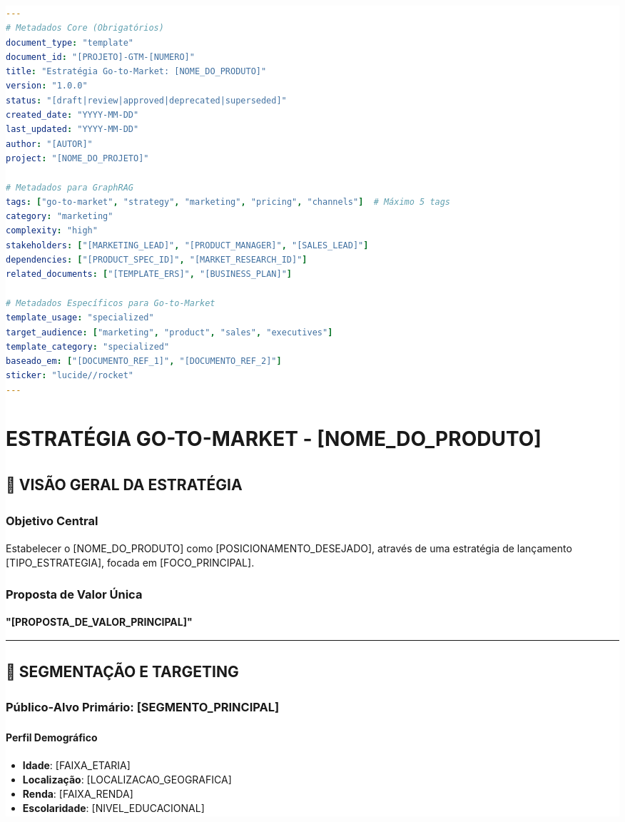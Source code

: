 ```yaml
---
# Metadados Core (Obrigatórios)
document_type: "template"
document_id: "[PROJETO]-GTM-[NUMERO]"
title: "Estratégia Go-to-Market: [NOME_DO_PRODUTO]"
version: "1.0.0"
status: "[draft|review|approved|deprecated|superseded]"
created_date: "YYYY-MM-DD"
last_updated: "YYYY-MM-DD"
author: "[AUTOR]"
project: "[NOME_DO_PROJETO]"

# Metadados para GraphRAG
tags: ["go-to-market", "strategy", "marketing", "pricing", "channels"]  # Máximo 5 tags
category: "marketing"
complexity: "high"
stakeholders: ["[MARKETING_LEAD]", "[PRODUCT_MANAGER]", "[SALES_LEAD]"]
dependencies: ["[PRODUCT_SPEC_ID]", "[MARKET_RESEARCH_ID]"]
related_documents: ["[TEMPLATE_ERS]", "[BUSINESS_PLAN]"]

# Metadados Específicos para Go-to-Market
template_usage: "specialized"
target_audience: ["marketing", "product", "sales", "executives"]
template_category: "specialized"
baseado_em: ["[DOCUMENTO_REF_1]", "[DOCUMENTO_REF_2]"]
sticker: "lucide//rocket"
---
```


# ESTRATÉGIA GO-TO-MARKET - [NOME_DO_PRODUTO]

## 🎯 VISÃO GERAL DA ESTRATÉGIA

### Objetivo Central
Estabelecer o [NOME_DO_PRODUTO] como [POSICIONAMENTO_DESEJADO], através de uma estratégia de lançamento [TIPO_ESTRATEGIA], focada em [FOCO_PRINCIPAL].

### Proposta de Valor Única
**"[PROPOSTA_DE_VALOR_PRINCIPAL]"**

---

## 🎯 SEGMENTAÇÃO E TARGETING

### Público-Alvo Primário: [SEGMENTO_PRINCIPAL]

#### Perfil Demográfico
- **Idade**: [FAIXA_ETARIA]
- **Localização**: [LOCALIZACAO_GEOGRAFICA]
- **Renda**: [FAIXA_RENDA]
- **Escolaridade**: [NIVEL_EDUCACIONAL]
